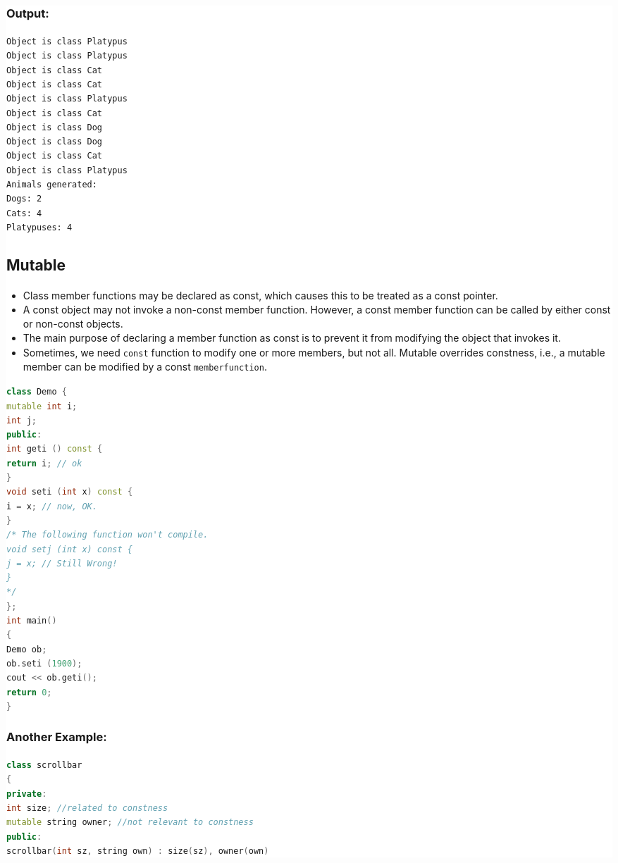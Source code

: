 ### Output:
```
Object is class Platypus
Object is class Platypus
Object is class Cat
Object is class Cat
Object is class Platypus
Object is class Cat
Object is class Dog
Object is class Dog
Object is class Cat
Object is class Platypus
Animals generated:
Dogs: 2
Cats: 4
Platypuses: 4

```
## Mutable
- Class member functions may be declared as const, which causes this to be treated as a const pointer.
- A const object may not invoke a non-const member function. However, a const member
function can be called by either const or non-const objects.
- The main purpose of declaring a member function as const is to prevent it from modifying the
object that invokes it.
- Sometimes, we need `const` function to modify one or more members, but not all. Mutable overrides constness, i.e., a mutable member can be modified by a const `memberfunction`.

```cpp
class Demo {
mutable int i;
int j;
public:
int geti () const {
return i; // ok
}
void seti (int x) const {
i = x; // now, OK.
}
/* The following function won't compile.
void setj (int x) const {
j = x; // Still Wrong!
}
*/
};
int main()
{
Demo ob;
ob.seti (1900);
cout << ob.geti();
return 0;
}
```
### Another Example:
```cpp
class scrollbar
{
private:
int size; //related to constness
mutable string owner; //not relevant to constness
public:
scrollbar(int sz, string own) : size(sz), owner(own)
```